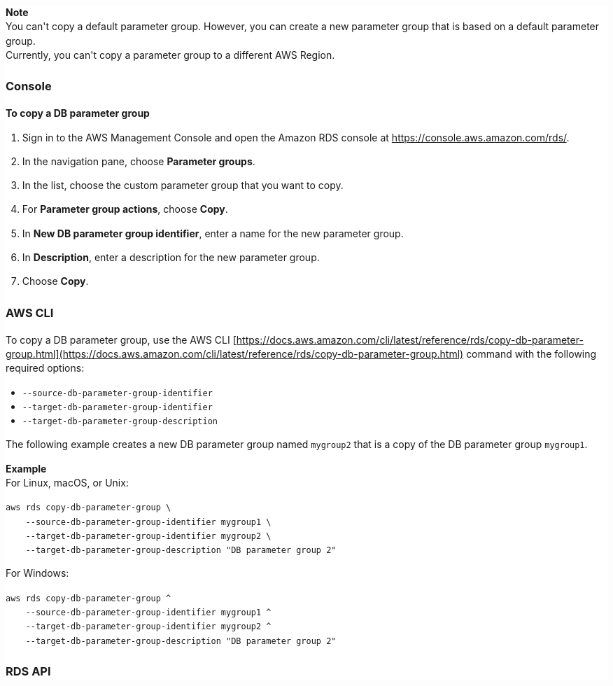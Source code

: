 **Note**  
You can't copy a default parameter group\. However, you can create a new parameter group that is based on a default parameter group\.  
Currently, you can't copy a parameter group to a different AWS Region\.

### Console<a name="USER_WorkingWithParamGroups.Copying.CON"></a>

**To copy a DB parameter group**

1. Sign in to the AWS Management Console and open the Amazon RDS console at [https://console\.aws\.amazon\.com/rds/](https://console.aws.amazon.com/rds/)\.

1. In the navigation pane, choose **Parameter groups**\.

1. In the list, choose the custom parameter group that you want to copy\.

1. For **Parameter group actions**, choose **Copy**\.

1. In **New DB parameter group identifier**, enter a name for the new parameter group\.

1. In **Description**, enter a description for the new parameter group\.

1. Choose **Copy**\.

### AWS CLI<a name="USER_WorkingWithParamGroups.Copying.CLI"></a>

To copy a DB parameter group, use the AWS CLI [https://docs.aws.amazon.com/cli/latest/reference/rds/copy-db-parameter-group.html](https://docs.aws.amazon.com/cli/latest/reference/rds/copy-db-parameter-group.html) command with the following required options:
+ `--source-db-parameter-group-identifier`
+ `--target-db-parameter-group-identifier`
+ `--target-db-parameter-group-description`

The following example creates a new DB parameter group named `mygroup2` that is a copy of the DB parameter group `mygroup1`\.

**Example**  
For Linux, macOS, or Unix:  

```
aws rds copy-db-parameter-group \
    --source-db-parameter-group-identifier mygroup1 \
    --target-db-parameter-group-identifier mygroup2 \
    --target-db-parameter-group-description "DB parameter group 2"
```
For Windows:  

```
aws rds copy-db-parameter-group ^
    --source-db-parameter-group-identifier mygroup1 ^
    --target-db-parameter-group-identifier mygroup2 ^
    --target-db-parameter-group-description "DB parameter group 2"
```

### RDS API<a name="USER_WorkingWithParamGroups.Copying.API"></a>
